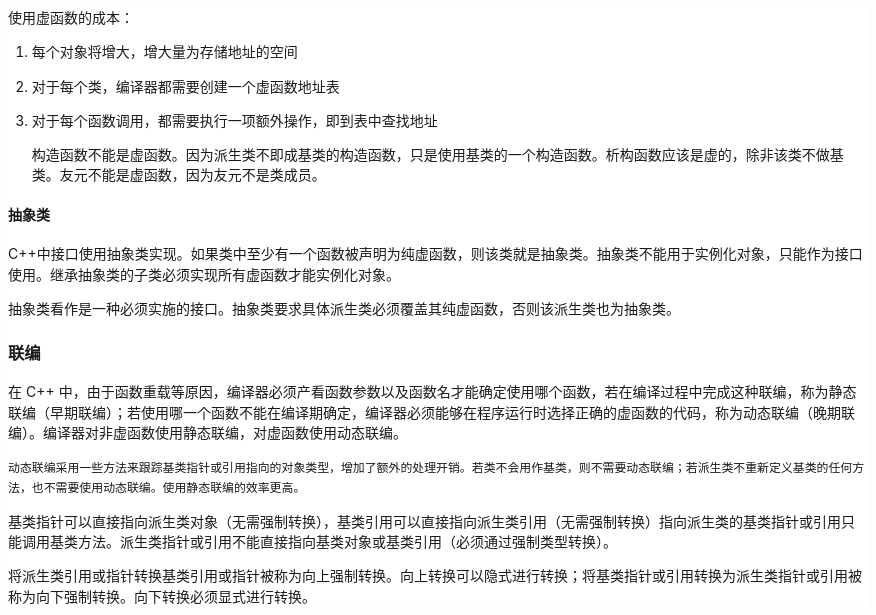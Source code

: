 使用虚函数的成本：

1. 每个对象将增大，增大量为存储地址的空间
2. 对于每个类，编译器都需要创建一个虚函数地址表
3. 对于每个函数调用，都需要执行一项额外操作，即到表中查找地址

	构造函数不能是虚函数。因为派生类不即成基类的构造函数，只是使用基类的一个构造函数。析构函数应该是虚的，除非该类不做基类。友元不能是虚函数，因为友元不是类成员。

#### 抽象类

C++中接口使用抽象类实现。如果类中至少有一个函数被声明为纯虚函数，则该类就是抽象类。抽象类不能用于实例化对象，只能作为接口使用。继承抽象类的子类必须实现所有虚函数才能实例化对象。

抽象类看作是一种必须实施的接口。抽象类要求具体派生类必须覆盖其纯虚函数，否则该派生类也为抽象类。

### 联编

在 C++ 中，由于函数重载等原因，编译器必须产看函数参数以及函数名才能确定使用哪个函数，若在编译过程中完成这种联编，称为静态联编（早期联编）；若使用哪一个函数不能在编译期确定，编译器必须能够在程序运行时选择正确的虚函数的代码，称为动态联编（晚期联编）。编译器对非虚函数使用静态联编，对虚函数使用动态联编。

	动态联编采用一些方法来跟踪基类指针或引用指向的对象类型，增加了额外的处理开销。若类不会用作基类，则不需要动态联编；若派生类不重新定义基类的任何方法，也不需要使用动态联编。使用静态联编的效率更高。

基类指针可以直接指向派生类对象（无需强制转换），基类引用可以直接指向派生类引用（无需强制转换）指向派生类的基类指针或引用只能调用基类方法。派生类指针或引用不能直接指向基类对象或基类引用（必须通过强制类型转换）。

将派生类引用或指针转换基类引用或指针被称为向上强制转换。向上转换可以隐式进行转换；将基类指针或引用转换为派生类指针或引用被称为向下强制转换。向下转换必须显式进行转换。





